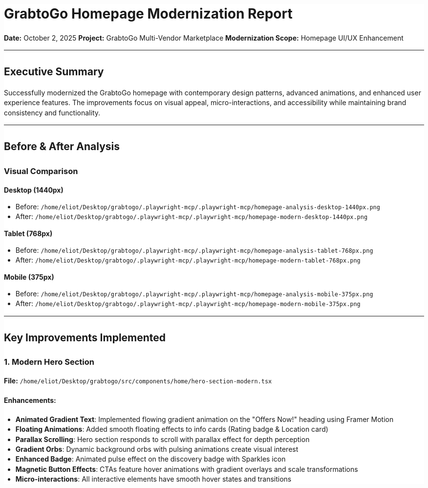 # GrabtoGo Homepage Modernization Report

**Date:** October 2, 2025
**Project:** GrabtoGo Multi-Vendor Marketplace
**Modernization Scope:** Homepage UI/UX Enhancement

---

## Executive Summary

Successfully modernized the GrabtoGo homepage with contemporary design patterns, advanced animations, and enhanced user experience features. The improvements focus on visual appeal, micro-interactions, and accessibility while maintaining brand consistency and functionality.

---

## Before & After Analysis

### Visual Comparison

**Desktop (1440px)**
- Before: `/home/eliot/Desktop/grabtogo/.playwright-mcp/.playwright-mcp/homepage-analysis-desktop-1440px.png`
- After: `/home/eliot/Desktop/grabtogo/.playwright-mcp/.playwright-mcp/homepage-modern-desktop-1440px.png`

**Tablet (768px)**
- Before: `/home/eliot/Desktop/grabtogo/.playwright-mcp/.playwright-mcp/homepage-analysis-tablet-768px.png`
- After: `/home/eliot/Desktop/grabtogo/.playwright-mcp/.playwright-mcp/homepage-modern-tablet-768px.png`

**Mobile (375px)**
- Before: `/home/eliot/Desktop/grabtogo/.playwright-mcp/.playwright-mcp/homepage-analysis-mobile-375px.png`
- After: `/home/eliot/Desktop/grabtogo/.playwright-mcp/.playwright-mcp/homepage-modern-mobile-375px.png`

---

## Key Improvements Implemented

### 1. Modern Hero Section
**File:** `/home/eliot/Desktop/grabtogo/src/components/home/hero-section-modern.tsx`

#### Enhancements:
- **Animated Gradient Text**: Implemented flowing gradient animation on the "Offers Now!" heading using Framer Motion
- **Floating Animations**: Added smooth floating effects to info cards (Rating badge & Location card)
- **Parallax Scrolling**: Hero section responds to scroll with parallax effect for depth perception
- **Gradient Orbs**: Dynamic background orbs with pulsing animations create visual interest
- **Enhanced Badge**: Animated pulse effect on the discovery badge with Sparkles icon
- **Magnetic Button Effects**: CTAs feature hover animations with gradient overlays and scale transformations
- **Micro-interactions**: All interactive elements have smooth hover states and transitions
